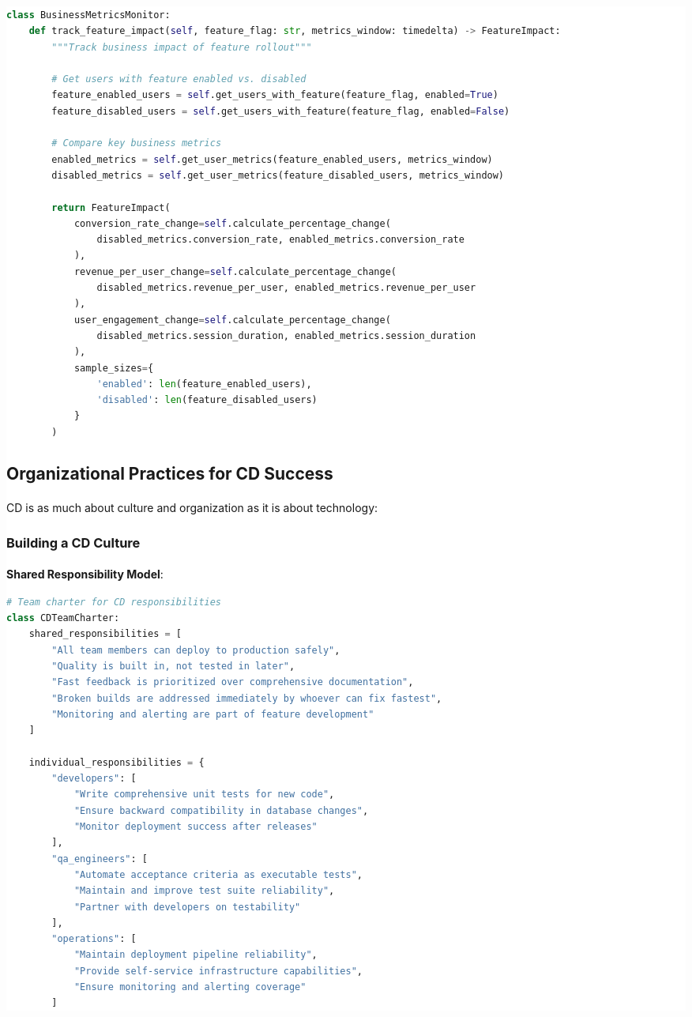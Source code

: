 ```python
class BusinessMetricsMonitor:
    def track_feature_impact(self, feature_flag: str, metrics_window: timedelta) -> FeatureImpact:
        """Track business impact of feature rollout"""
        
        # Get users with feature enabled vs. disabled
        feature_enabled_users = self.get_users_with_feature(feature_flag, enabled=True)
        feature_disabled_users = self.get_users_with_feature(feature_flag, enabled=False)
        
        # Compare key business metrics
        enabled_metrics = self.get_user_metrics(feature_enabled_users, metrics_window)
        disabled_metrics = self.get_user_metrics(feature_disabled_users, metrics_window)
        
        return FeatureImpact(
            conversion_rate_change=self.calculate_percentage_change(
                disabled_metrics.conversion_rate, enabled_metrics.conversion_rate
            ),
            revenue_per_user_change=self.calculate_percentage_change(
                disabled_metrics.revenue_per_user, enabled_metrics.revenue_per_user  
            ),
            user_engagement_change=self.calculate_percentage_change(
                disabled_metrics.session_duration, enabled_metrics.session_duration
            ),
            sample_sizes={
                'enabled': len(feature_enabled_users),
                'disabled': len(feature_disabled_users)
            }
        )
```

## Organizational Practices for CD Success

CD is as much about culture and organization as it is about technology:

### Building a CD Culture

**Shared Responsibility Model**:
```python
# Team charter for CD responsibilities
class CDTeamCharter:
    shared_responsibilities = [
        "All team members can deploy to production safely",
        "Quality is built in, not tested in later",
        "Fast feedback is prioritized over comprehensive documentation",
        "Broken builds are addressed immediately by whoever can fix fastest",
        "Monitoring and alerting are part of feature development"
    ]
    
    individual_responsibilities = {
        "developers": [
            "Write comprehensive unit tests for new code",
            "Ensure backward compatibility in database changes", 
            "Monitor deployment success after releases"
        ],
        "qa_engineers": [
            "Automate acceptance criteria as executable tests",
            "Maintain and improve test suite reliability",
            "Partner with developers on testability"
        ],
        "operations": [
            "Maintain deployment pipeline reliability", 
            "Provide self-service infrastructure capabilities",
            "Ensure monitoring and alerting coverage"
        ]
```